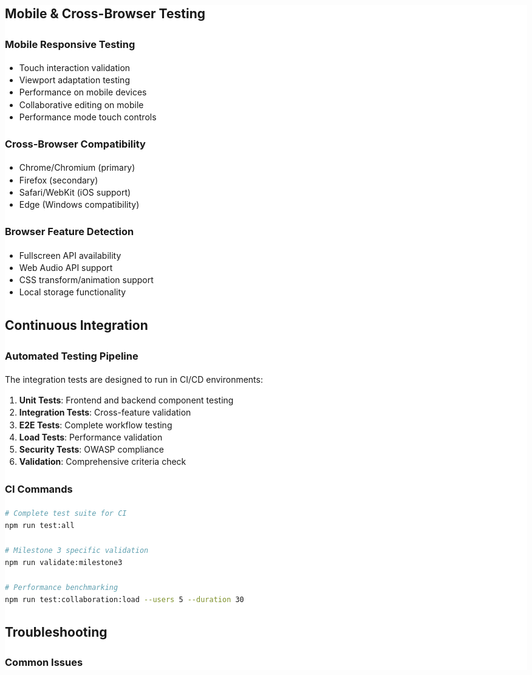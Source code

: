 ## Mobile & Cross-Browser Testing

### Mobile Responsive Testing
- Touch interaction validation
- Viewport adaptation testing
- Performance on mobile devices
- Collaborative editing on mobile
- Performance mode touch controls

### Cross-Browser Compatibility
- Chrome/Chromium (primary)
- Firefox (secondary)
- Safari/WebKit (iOS support)
- Edge (Windows compatibility)

### Browser Feature Detection
- Fullscreen API availability
- Web Audio API support
- CSS transform/animation support
- Local storage functionality

## Continuous Integration

### Automated Testing Pipeline
The integration tests are designed to run in CI/CD environments:

1. **Unit Tests**: Frontend and backend component testing
2. **Integration Tests**: Cross-feature validation
3. **E2E Tests**: Complete workflow testing
4. **Load Tests**: Performance validation
5. **Security Tests**: OWASP compliance
6. **Validation**: Comprehensive criteria check

### CI Commands
```bash
# Complete test suite for CI
npm run test:all

# Milestone 3 specific validation
npm run validate:milestone3

# Performance benchmarking
npm run test:collaboration:load --users 5 --duration 30
```

## Troubleshooting

### Common Issues

